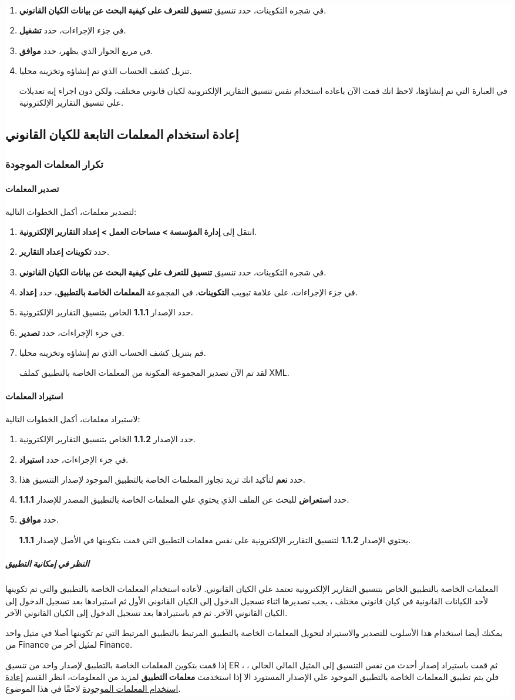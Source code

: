 1. في شجره التكوينات، حدد تنسيق **تنسيق للتعرف على كيفية البحث عن بيانات الكيان القانوني**.
2. في جزء الإجراءات، حدد **تشغيل**.
3. في مربع الحوار الذي يظهر، حدد **موافق**.
4. تنزيل كشف الحساب الذي تم إنشاؤه وتخزينه محليا.

    في العبارة التي تم إنشاؤها، لاحظ انك قمت الآن باعاده استخدام نفس تنسيق التقارير الإلكترونية لكيان قانوني مختلف، ولكن دون اجراء إيه تعديلات علي تنسيق التقارير الإلكترونية.

## <a name="reuse-legal-entitydependent-parameters"></a>إعادة استخدام المعلمات التابعة للكيان القانوني

### <a name="duplicate-existing-parameters"></a>تكرار المعلمات الموجودة

#### <a name="export-parameters"></a>تصدير المعلمات
لتصدير معلمات، أكمل الخطوات التالية:

1. انتقل إلى **إدارة المؤسسة \> مساحات العمل \> إعداد التقارير الإلكترونية**.
2. حدد **تكوينات إعداد التقارير‬**.
3. في شجره التكوينات، حدد تنسيق **تنسيق للتعرف على كيفية البحث عن بيانات الكيان القانوني**.
4. في جزء الإجراءات، على علامة تبويب **التكوينات**، في المجموعة **المعلمات الخاصة بالتطبيق**، حدد **إعداد**.
5. حدد الإصدار **1.1.1** الخاص بتنسيق التقارير الإلكترونية.
6. في جزء الإجراءات، حدد **تصدير**.
7. قم بتنزيل كشف الحساب الذي تم إنشاؤه وتخزينه محليا.

    لقد تم الآن تصدير المجموعة المكونة من المعلمات الخاصة بالتطبيق كملف XML.

#### <a name="import-parameters"></a>استيراد المعلمات
لاستيراد معلمات، أكمل الخطوات التالية:

1. حدد الإصدار **1.1.2** الخاص بتنسيق التقارير الإلكترونية.
2. في جزء الإجراءات، حدد **استيراد**.
3. حدد **نعم** لتأكيد انك تريد تجاوز المعلمات الخاصة بالتطبيق الموجود لإصدار التنسيق هذا.
4. حدد **استعراض** للبحث عن الملف الذي يحتوي علي المعلمات الخاصة بالتطبيق المصدر للإصدار **1.1.1**.
5. حدد **موافق**.

    يحتوي الإصدار **1.1.2** لتنسيق التقارير الإلكترونية على نفس معلمات التطبيق التي قمت بتكوينها في الأصل لإصدار **1.1.1**.

##### <a name="applicability-considerations"></a>النظر في إمكانية التطبيق

المعلمات الخاصة بالتطبيق الخاص بتنسيق التقارير الإلكترونية تعتمد علي الكيان القانوني. لأعاده استخدام المعلمات الخاصة بالتطبيق والتي تم تكوينها لأحد الكيانات القانونية في كيان قانوني مختلف ، يجب تصديرها اثناء تسجيل الدخول إلى الكيان القانوني الأول ثم استيرادها بعد تسجيل الدخول إلى الكيان القانوني الآخر. ثم قم باستيرادها بعد تسجيل الدخول إلى الكيان القانوني الآخر.

يمكنك أيضا استخدام هذا الأسلوب للتصدير والاستيراد لتحويل المعلمات الخاصة بالتطبيق المرتبط بالتطبيق المرتبط التي تم تكوينها أصلا في مثيل واحد من Finance لمثيل آخر من Finance.

إذا قمت بتكوين المعلمات الخاصة بالتطبيق لإصدار واحد من تنسيق ER ، ثم قمت باستيراد إصدار أحدث من نفس التنسيق إلى المثيل المالي الحالي ، فلن يتم تطبيق المعلمات الخاصة بالتطبيق الموجود علي الإصدار المستورد الا إذا استخدمت **معلمات التطبيق** لمزيد من المعلومات، انظر القسم [إعادة استخدام المعلمات الموجودة](#reuse-existing-parameters) لاحقًا في هذا الموضوع.
